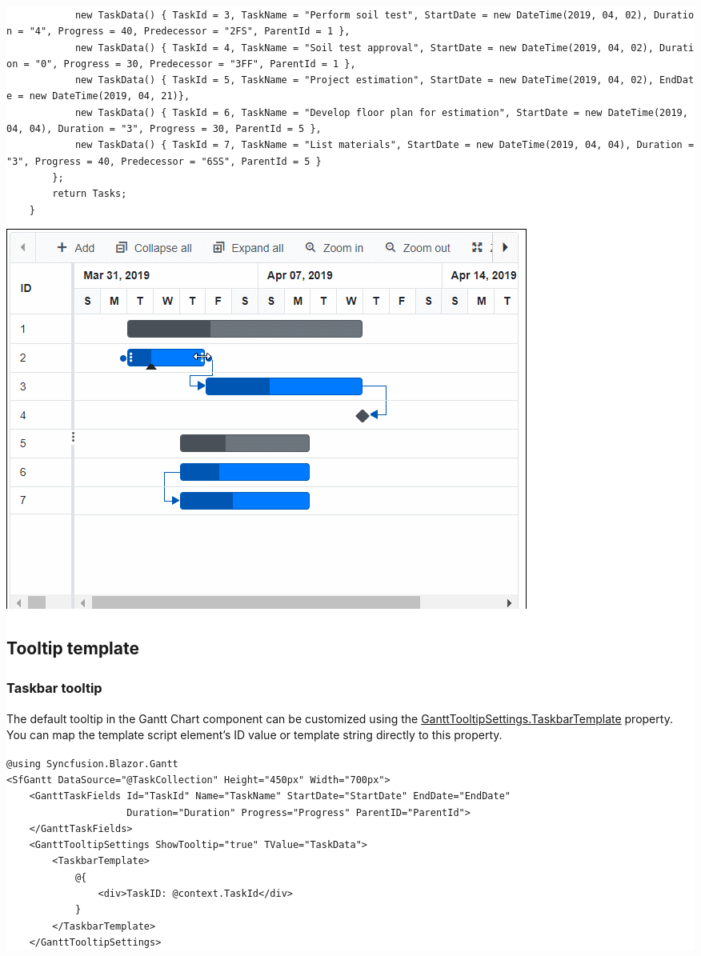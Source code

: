 ```cshtml
            new TaskData() { TaskId = 3, TaskName = "Perform soil test", StartDate = new DateTime(2019, 04, 02), Duration = "4", Progress = 40, Predecessor = "2FS", ParentId = 1 },
            new TaskData() { TaskId = 4, TaskName = "Soil test approval", StartDate = new DateTime(2019, 04, 02), Duration = "0", Progress = 30, Predecessor = "3FF", ParentId = 1 },
            new TaskData() { TaskId = 5, TaskName = "Project estimation", StartDate = new DateTime(2019, 04, 02), EndDate = new DateTime(2019, 04, 21)},
            new TaskData() { TaskId = 6, TaskName = "Develop floor plan for estimation", StartDate = new DateTime(2019, 04, 04), Duration = "3", Progress = 30, ParentId = 5 },
            new TaskData() { TaskId = 7, TaskName = "List materials", StartDate = new DateTime(2019, 04, 04), Duration = "3", Progress = 40, Predecessor = "6SS", ParentId = 5 }
        };
        return Tasks;
    }
```

![Blazor Gantt Chart displays Editing Tooltip](images/editing_tooltip.gif)

## Tooltip template

### Taskbar tooltip

The default tooltip in the Gantt Chart component can be customized using the [GanttTooltipSettings.TaskbarTemplate](https://help.syncfusion.com/cr/blazor/Syncfusion.Blazor.Gantt.GanttTooltipSettings-1.html#Syncfusion_Blazor_Gantt_GanttTooltipSettings_1_TaskbarTemplate) property. You can map the template script element’s ID value or template string directly to this property.

```cshtml
@using Syncfusion.Blazor.Gantt
<SfGantt DataSource="@TaskCollection" Height="450px" Width="700px">
    <GanttTaskFields Id="TaskId" Name="TaskName" StartDate="StartDate" EndDate="EndDate"
                     Duration="Duration" Progress="Progress" ParentID="ParentId">
    </GanttTaskFields>
    <GanttTooltipSettings ShowTooltip="true" TValue="TaskData">
        <TaskbarTemplate>
            @{
                <div>TaskID: @context.TaskId</div>
            }
        </TaskbarTemplate>
    </GanttTooltipSettings>
```
